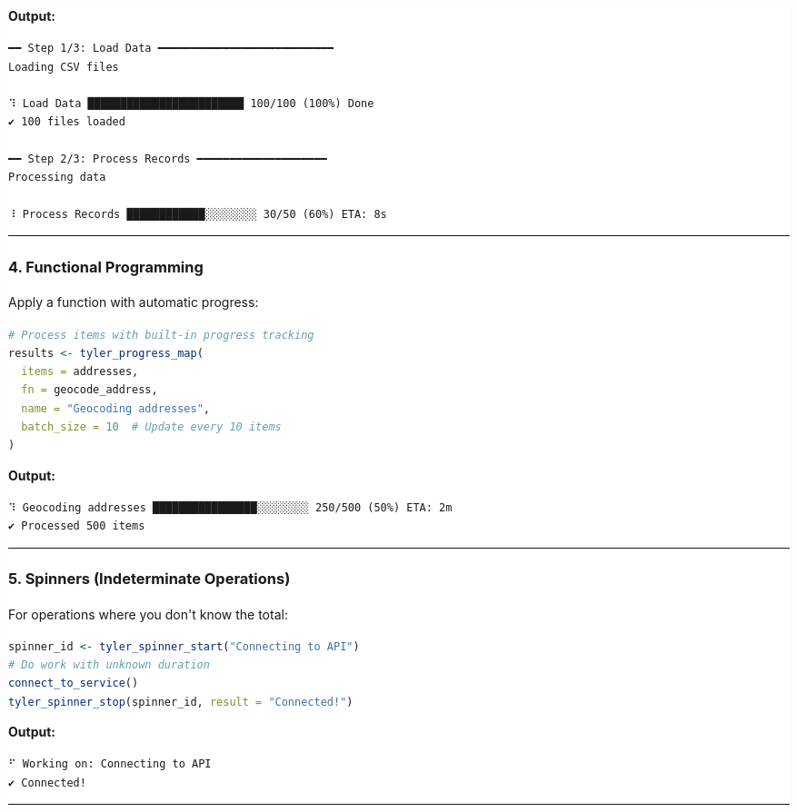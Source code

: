 **Output:**
```
━━ Step 1/3: Load Data ━━━━━━━━━━━━━━━━━━━━━━━━━━━
Loading CSV files

⠹ Load Data ████████████████████████ 100/100 (100%) Done
✔ 100 files loaded

━━ Step 2/3: Process Records ━━━━━━━━━━━━━━━━━━━━
Processing data

⠸ Process Records ████████████░░░░░░░░ 30/50 (60%) ETA: 8s
```

---

### 4. Functional Programming

Apply a function with automatic progress:

```r
# Process items with built-in progress tracking
results <- tyler_progress_map(
  items = addresses,
  fn = geocode_address,
  name = "Geocoding addresses",
  batch_size = 10  # Update every 10 items
)
```

**Output:**
```
⠹ Geocoding addresses ████████████████░░░░░░░░ 250/500 (50%) ETA: 2m
✔ Processed 500 items
```

---

### 5. Spinners (Indeterminate Operations)

For operations where you don't know the total:

```r
spinner_id <- tyler_spinner_start("Connecting to API")
# Do work with unknown duration
connect_to_service()
tyler_spinner_stop(spinner_id, result = "Connected!")
```

**Output:**
```
⠋ Working on: Connecting to API
✔ Connected!
```

---
